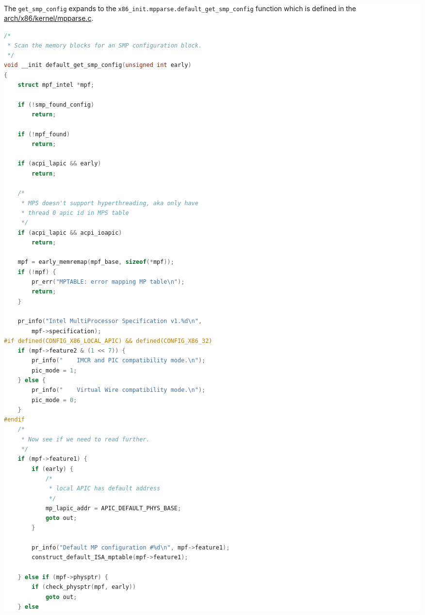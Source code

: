 The `get_smp_config` expands to the `x86_init.mpparse.default_get_smp_config` function which is defined in the [arch/x86/kernel/mpparse.c](https://github.com/torvalds/linux/blob/master/arch/x86/kernel/mpparse.c). 

```c
/*
 * Scan the memory blocks for an SMP configuration block.
 */
void __init default_get_smp_config(unsigned int early)
{
	struct mpf_intel *mpf;

	if (!smp_found_config)
		return;

	if (!mpf_found)
		return;

	if (acpi_lapic && early)
		return;

	/*
	 * MPS doesn't support hyperthreading, aka only have
	 * thread 0 apic id in MPS table
	 */
	if (acpi_lapic && acpi_ioapic)
		return;

	mpf = early_memremap(mpf_base, sizeof(*mpf));
	if (!mpf) {
		pr_err("MPTABLE: error mapping MP table\n");
		return;
	}

	pr_info("Intel MultiProcessor Specification v1.%d\n",
		mpf->specification);
#if defined(CONFIG_X86_LOCAL_APIC) && defined(CONFIG_X86_32)
	if (mpf->feature2 & (1 << 7)) {
		pr_info("    IMCR and PIC compatibility mode.\n");
		pic_mode = 1;
	} else {
		pr_info("    Virtual Wire compatibility mode.\n");
		pic_mode = 0;
	}
#endif
	/*
	 * Now see if we need to read further.
	 */
	if (mpf->feature1) {
		if (early) {
			/*
			 * local APIC has default address
			 */
			mp_lapic_addr = APIC_DEFAULT_PHYS_BASE;
			goto out;
		}

		pr_info("Default MP configuration #%d\n", mpf->feature1);
		construct_default_ISA_mptable(mpf->feature1);

	} else if (mpf->physptr) {
		if (check_physptr(mpf, early))
			goto out;
	} else
```